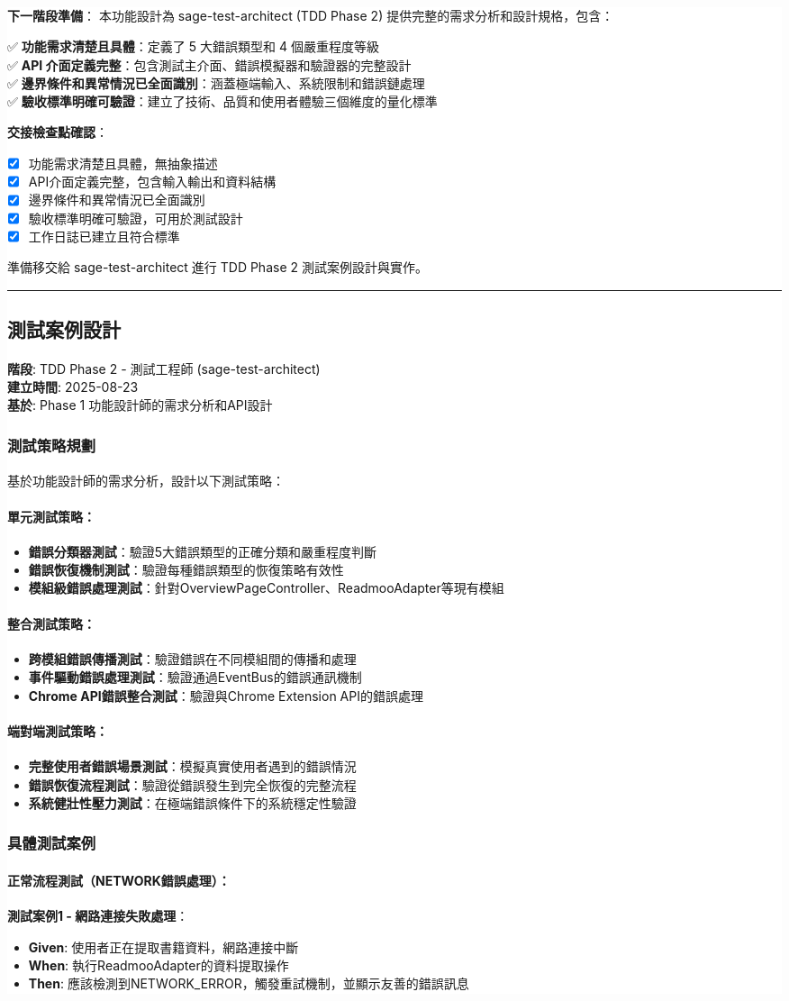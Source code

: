 
**下一階段準備**：
本功能設計為 sage-test-architect (TDD Phase 2) 提供完整的需求分析和設計規格，包含：

✅ **功能需求清楚且具體**：定義了 5 大錯誤類型和 4 個嚴重程度等級  
✅ **API 介面定義完整**：包含測試主介面、錯誤模擬器和驗證器的完整設計  
✅ **邊界條件和異常情況已全面識別**：涵蓋極端輸入、系統限制和錯誤鏈處理  
✅ **驗收標準明確可驗證**：建立了技術、品質和使用者體驗三個維度的量化標準

**交接檢查點確認**：
- [x] 功能需求清楚且具體，無抽象描述
- [x] API介面定義完整，包含輸入輸出和資料結構  
- [x] 邊界條件和異常情況已全面識別
- [x] 驗收標準明確可驗證，可用於測試設計
- [x] 工作日誌已建立且符合標準

準備移交給 sage-test-architect 進行 TDD Phase 2 測試案例設計與實作。

---

## 測試案例設計

**階段**: TDD Phase 2 - 測試工程師 (sage-test-architect)  
**建立時間**: 2025-08-23  
**基於**: Phase 1 功能設計師的需求分析和API設計

### 測試策略規劃

基於功能設計師的需求分析，設計以下測試策略：

#### 單元測試策略：
- **錯誤分類器測試**：驗證5大錯誤類型的正確分類和嚴重程度判斷
- **錯誤恢復機制測試**：驗證每種錯誤類型的恢復策略有效性
- **模組級錯誤處理測試**：針對OverviewPageController、ReadmooAdapter等現有模組

#### 整合測試策略：
- **跨模組錯誤傳播測試**：驗證錯誤在不同模組間的傳播和處理
- **事件驅動錯誤處理測試**：驗證通過EventBus的錯誤通訊機制
- **Chrome API錯誤整合測試**：驗證與Chrome Extension API的錯誤處理

#### 端對端測試策略：
- **完整使用者錯誤場景測試**：模擬真實使用者遇到的錯誤情況
- **錯誤恢復流程測試**：驗證從錯誤發生到完全恢復的完整流程
- **系統健壯性壓力測試**：在極端錯誤條件下的系統穩定性驗證

### 具體測試案例

#### 正常流程測試（NETWORK錯誤處理）：

**測試案例1 - 網路連接失敗處理**：
- **Given**: 使用者正在提取書籍資料，網路連接中斷
- **When**: 執行ReadmooAdapter的資料提取操作
- **Then**: 應該檢測到NETWORK_ERROR，觸發重試機制，並顯示友善的錯誤訊息
